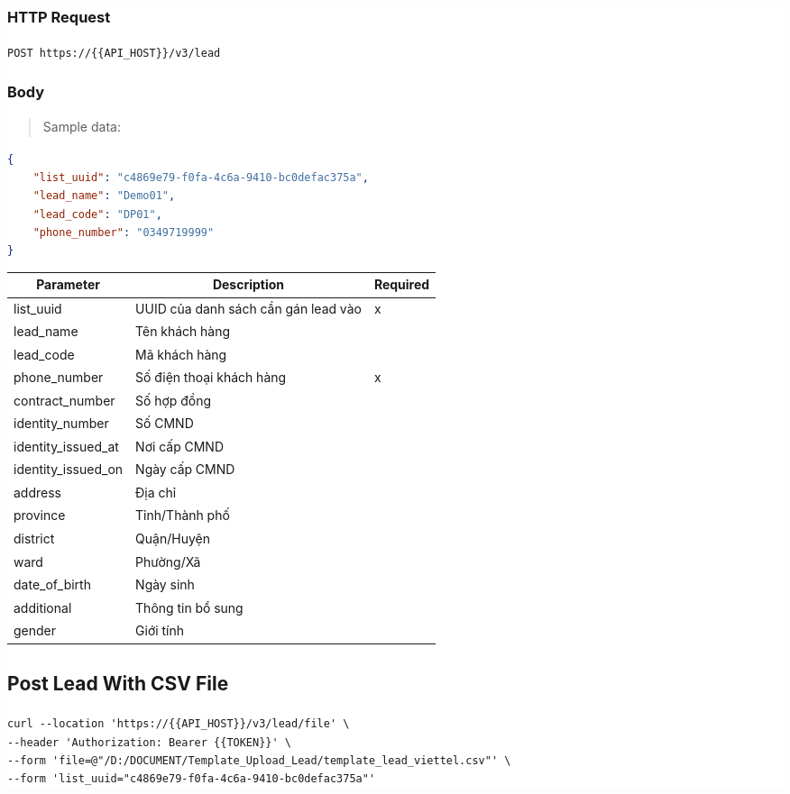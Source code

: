 ### HTTP Request

`POST https://{{API_HOST}}/v3/lead`

### Body

> Sample data:

```json
{
    "list_uuid": "c4869e79-f0fa-4c6a-9410-bc0defac375a",
    "lead_name": "Demo01",
    "lead_code": "DP01",
    "phone_number": "0349719999"
}
```

| Parameter          | Description                         | Required |
| ------------------ | ----------------------------------- | -------- |
| list_uuid          | UUID của danh sách cần gán lead vào | x        |
| lead_name          | Tên khách hàng                      |          |
| lead_code          | Mã khách hàng                       |          |
| phone_number       | Số điện thoại khách hàng            | x        |
| contract_number    | Số hợp đồng                         |          |
| identity_number    | Số CMND                             |          |
| identity_issued_at | Nơi cấp CMND                        |          |
| identity_issued_on | Ngày cấp CMND                       |          |
| address            | Địa chỉ                             |          |
| province           | Tỉnh/Thành phố                      |          |
| district           | Quận/Huyện                          |          |
| ward               | Phường/Xã                           |          |
| date_of_birth      | Ngày sinh                           |          |
| additional         | Thông tin bổ sung                   |          |
| gender             | Giới tính                           |          |
## Post Lead With CSV File

```shell
curl --location 'https://{{API_HOST}}/v3/lead/file' \
--header 'Authorization: Bearer {{TOKEN}}' \
--form 'file=@"/D:/DOCUMENT/Template_Upload_Lead/template_lead_viettel.csv"' \
--form 'list_uuid="c4869e79-f0fa-4c6a-9410-bc0defac375a"'
```
